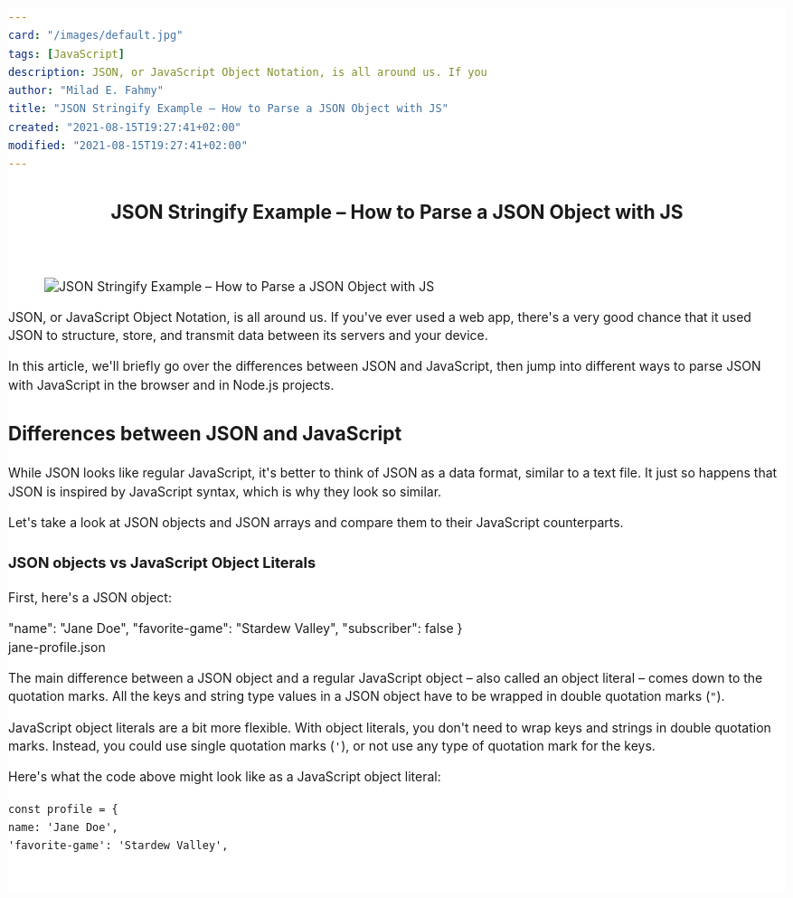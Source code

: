 ```yaml
---
card: "/images/default.jpg"
tags: [JavaScript]
description: JSON, or JavaScript Object Notation, is all around us. If you
author: "Milad E. Fahmy"
title: "JSON Stringify Example – How to Parse a JSON Object with JS"
created: "2021-08-15T19:27:41+02:00"
modified: "2021-08-15T19:27:41+02:00"
---
```

<div class="site-wrapper">
<main id="site-main" class="site-main outer">
<div class="inner">
<article class="post-full post tag-javascript tag-json ">
<header class="post-full-header">
<h1 class="post-full-title">JSON Stringify Example – How to Parse a JSON Object with JS</h1>
</header>
<figure class="post-full-image">
<picture>
<source media="(max-width: 700px)" sizes="1px" srcset="data:image/gif;base64,R0lGODlhAQABAIAAAAAAAP///yH5BAEAAAAALAAAAAABAAEAAAIBRAA7 1w">
<source media="(min-width: 701px)" sizes="(max-width: 800px) 400px,
(max-width: 1170px) 700px,
1400px" srcset="/news/content/images/size/w300/2021/06/602358380a2838549dcc2554.jpg 300w,
/news/content/images/size/w600/2021/06/602358380a2838549dcc2554.jpg 600w,
/news/content/images/size/w1000/2021/06/602358380a2838549dcc2554.jpg 1000w,
/news/content/images/size/w2000/2021/06/602358380a2838549dcc2554.jpg 2000w">
<img onerror="this.style.display='none'" src="/news/content/images/size/w2000/2021/06/602358380a2838549dcc2554.jpg" alt="JSON Stringify Example – How to Parse a JSON Object with JS">
</picture>
</figure>
<section class="post-full-content">
<div class="post-content">
<p>JSON, or JavaScript Object Notation, is all around us. If you've ever used a web app, there's a very good chance that it used JSON to structure, store, and transmit data between its servers and your device.</p>
<p>In this article, we'll briefly go over the differences between JSON and JavaScript, then jump into different ways to parse JSON with JavaScript in the browser and in Node.js projects.</p>
<h2 id="differences-between-json-and-javascript">Differences between JSON and JavaScript</h2>
<p>While JSON looks like regular JavaScript, it's better to think of JSON as a data format, similar to a text file. It just so happens that JSON is inspired by JavaScript syntax, which is why they look so similar.</p>
<p>Let's take a look at JSON objects and JSON arrays and compare them to their JavaScript counterparts.</p>
<h3 id="json-objects-vs-javascript-object-literals">JSON objects vs JavaScript Object Literals</h3>
<p>First, here's a JSON object:</p>
"name": "Jane Doe",
"favorite-game": "Stardew Valley",
"subscriber": false
}
</code></pre>
<figcaption>jane-profile.json</figcaption>
</figure>
<p>The main difference between a JSON object and a regular JavaScript object – also called an object literal – comes down to the quotation marks. All the keys and string type values in a JSON object have to be wrapped in double quotation marks (<code>"</code>).</p>
<p>JavaScript object literals are a bit more flexible. With object literals, you don't need to wrap keys and strings in double quotation marks. Instead, you could use single quotation marks (<code>'</code>), or not use any type of quotation mark for the keys.</p>
<p>Here's what the code above might look like as a JavaScript object literal:</p><pre><code class="language-js">const profile = {
name: 'Jane Doe',
'favorite-game': 'Stardew Valley',